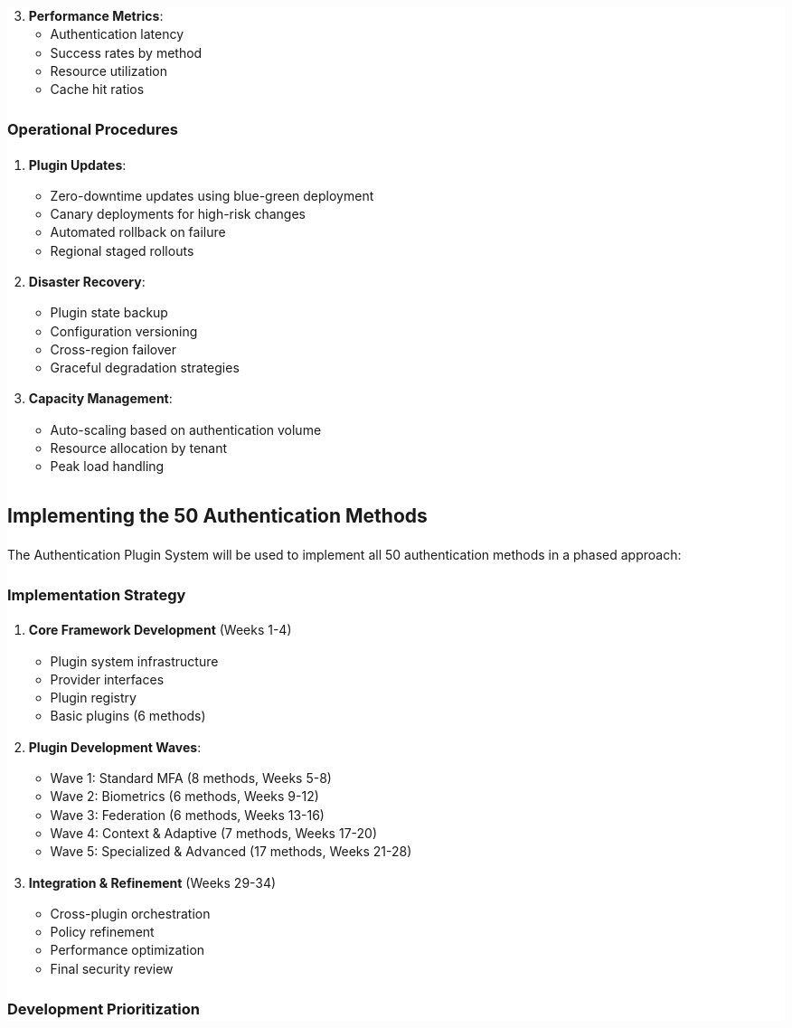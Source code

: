 3. **Performance Metrics**:
   - Authentication latency
   - Success rates by method
   - Resource utilization
   - Cache hit ratios

### Operational Procedures

1. **Plugin Updates**:
   - Zero-downtime updates using blue-green deployment
   - Canary deployments for high-risk changes
   - Automated rollback on failure
   - Regional staged rollouts

2. **Disaster Recovery**:
   - Plugin state backup
   - Configuration versioning
   - Cross-region failover
   - Graceful degradation strategies

3. **Capacity Management**:
   - Auto-scaling based on authentication volume
   - Resource allocation by tenant
   - Peak load handling

## Implementing the 50 Authentication Methods

The Authentication Plugin System will be used to implement all 50 authentication methods in a phased approach:

### Implementation Strategy

1. **Core Framework Development** (Weeks 1-4)
   - Plugin system infrastructure
   - Provider interfaces
   - Plugin registry
   - Basic plugins (6 methods)

2. **Plugin Development Waves**:
   - Wave 1: Standard MFA (8 methods, Weeks 5-8)
   - Wave 2: Biometrics (6 methods, Weeks 9-12)
   - Wave 3: Federation (6 methods, Weeks 13-16)
   - Wave 4: Context & Adaptive (7 methods, Weeks 17-20)
   - Wave 5: Specialized & Advanced (17 methods, Weeks 21-28)

3. **Integration & Refinement** (Weeks 29-34)
   - Cross-plugin orchestration
   - Policy refinement
   - Performance optimization
   - Final security review

### Development Prioritization
